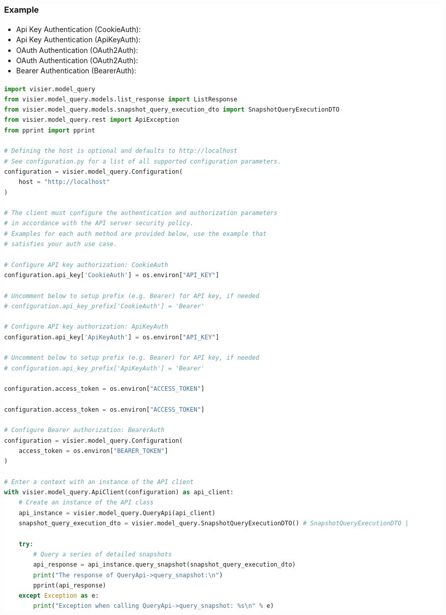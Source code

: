 ### Example

* Api Key Authentication (CookieAuth):
* Api Key Authentication (ApiKeyAuth):
* OAuth Authentication (OAuth2Auth):
* OAuth Authentication (OAuth2Auth):
* Bearer Authentication (BearerAuth):

```python
import visier.model_query
from visier.model_query.models.list_response import ListResponse
from visier.model_query.models.snapshot_query_execution_dto import SnapshotQueryExecutionDTO
from visier.model_query.rest import ApiException
from pprint import pprint

# Defining the host is optional and defaults to http://localhost
# See configuration.py for a list of all supported configuration parameters.
configuration = visier.model_query.Configuration(
    host = "http://localhost"
)

# The client must configure the authentication and authorization parameters
# in accordance with the API server security policy.
# Examples for each auth method are provided below, use the example that
# satisfies your auth use case.

# Configure API key authorization: CookieAuth
configuration.api_key['CookieAuth'] = os.environ["API_KEY"]

# Uncomment below to setup prefix (e.g. Bearer) for API key, if needed
# configuration.api_key_prefix['CookieAuth'] = 'Bearer'

# Configure API key authorization: ApiKeyAuth
configuration.api_key['ApiKeyAuth'] = os.environ["API_KEY"]

# Uncomment below to setup prefix (e.g. Bearer) for API key, if needed
# configuration.api_key_prefix['ApiKeyAuth'] = 'Bearer'

configuration.access_token = os.environ["ACCESS_TOKEN"]

configuration.access_token = os.environ["ACCESS_TOKEN"]

# Configure Bearer authorization: BearerAuth
configuration = visier.model_query.Configuration(
    access_token = os.environ["BEARER_TOKEN"]
)

# Enter a context with an instance of the API client
with visier.model_query.ApiClient(configuration) as api_client:
    # Create an instance of the API class
    api_instance = visier.model_query.QueryApi(api_client)
    snapshot_query_execution_dto = visier.model_query.SnapshotQueryExecutionDTO() # SnapshotQueryExecutionDTO | 

    try:
        # Query a series of detailed snapshots
        api_response = api_instance.query_snapshot(snapshot_query_execution_dto)
        print("The response of QueryApi->query_snapshot:\n")
        pprint(api_response)
    except Exception as e:
        print("Exception when calling QueryApi->query_snapshot: %s\n" % e)
```
